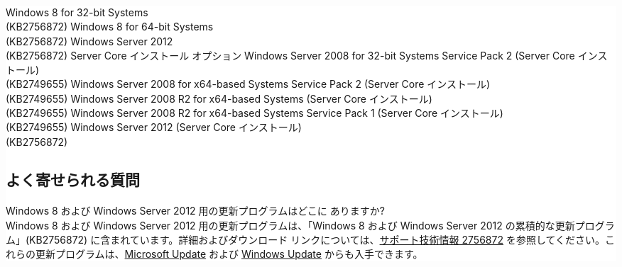 </tr>
<tr class="even">
<td style="border:1px solid black;">Windows 8 for 32-bit Systems<br />
(KB2756872)</td>
</tr>
<tr class="odd">
<td style="border:1px solid black;">Windows 8 for 64-bit Systems<br />
(KB2756872)</td>
</tr>
<tr class="even">
<td style="border:1px solid black;">Windows Server 2012<br />
(KB2756872)</td>
</tr>
<tr class="odd">
<td style="border:1px solid black;">Server Core インストール オプション</td>
</tr>
<tr class="even">
<td style="border:1px solid black;">Windows Server 2008 for 32-bit Systems Service Pack 2 (Server Core インストール)<br />
(KB2749655)</td>
</tr>
<tr class="odd">
<td style="border:1px solid black;">Windows Server 2008 for x64-based Systems Service Pack 2 (Server Core インストール)<br />
(KB2749655)</td>
</tr>
<tr class="even">
<td style="border:1px solid black;">Windows Server 2008 R2 for x64-based Systems (Server Core インストール)<br />
(KB2749655)</td>
</tr>
<tr class="odd">
<td style="border:1px solid black;">Windows Server 2008 R2 for x64-based Systems Service Pack 1 (Server Core インストール)<br />
(KB2749655)</td>
</tr>
<tr class="even">
<td style="border:1px solid black;">Windows Server 2012 (Server Core インストール)<br />
(KB2756872)</td>
</tr>
</tbody>
</table>
 

よく寄せられる質問
------------------

 
Windows 8 および Windows Server 2012 用の更新プログラムはどこに ありますか?   
Windows 8 および Windows Server 2012 用の更新プログラムは、「Windows 8 および Windows Server 2012 の累積的な更新プログラム」(KB2756872) に含まれています。詳細およびダウンロード リンクについては、[サポート技術情報 2756872](https://support.microsoft.com/kb/2756872/ja) を参照してください。これらの更新プログラムは、[Microsoft Update](https://go.microsoft.com/fwlink/?linkid=40747) および [Windows Update](https://go.microsoft.com/fwlink/?linkid=21130) からも入手できます。
